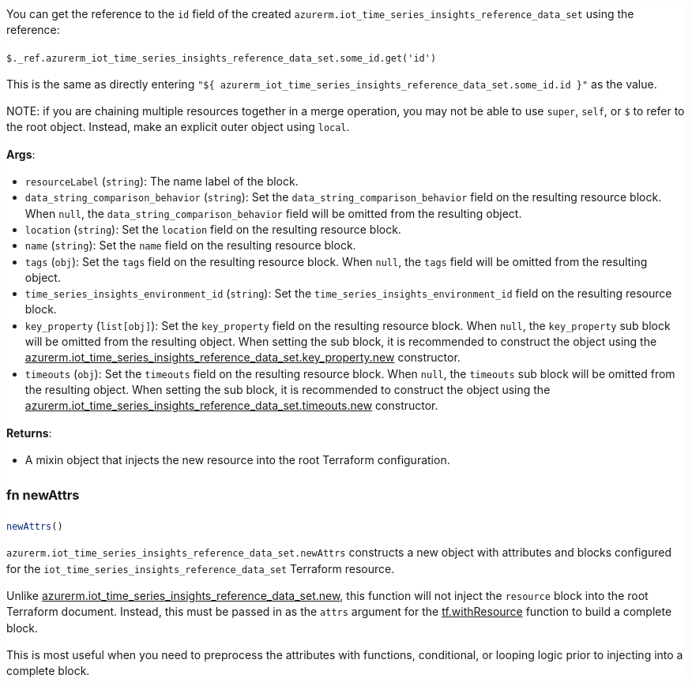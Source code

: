 You can get the reference to the `id` field of the created `azurerm.iot_time_series_insights_reference_data_set` using the reference:

    $._ref.azurerm_iot_time_series_insights_reference_data_set.some_id.get('id')

This is the same as directly entering `"${ azurerm_iot_time_series_insights_reference_data_set.some_id.id }"` as the value.

NOTE: if you are chaining multiple resources together in a merge operation, you may not be able to use `super`, `self`,
or `$` to refer to the root object. Instead, make an explicit outer object using `local`.

**Args**:
  - `resourceLabel` (`string`): The name label of the block.
  - `data_string_comparison_behavior` (`string`): Set the `data_string_comparison_behavior` field on the resulting resource block. When `null`, the `data_string_comparison_behavior` field will be omitted from the resulting object.
  - `location` (`string`): Set the `location` field on the resulting resource block.
  - `name` (`string`): Set the `name` field on the resulting resource block.
  - `tags` (`obj`): Set the `tags` field on the resulting resource block. When `null`, the `tags` field will be omitted from the resulting object.
  - `time_series_insights_environment_id` (`string`): Set the `time_series_insights_environment_id` field on the resulting resource block.
  - `key_property` (`list[obj]`): Set the `key_property` field on the resulting resource block. When `null`, the `key_property` sub block will be omitted from the resulting object. When setting the sub block, it is recommended to construct the object using the [azurerm.iot_time_series_insights_reference_data_set.key_property.new](#fn-key_propertynew) constructor.
  - `timeouts` (`obj`): Set the `timeouts` field on the resulting resource block. When `null`, the `timeouts` sub block will be omitted from the resulting object. When setting the sub block, it is recommended to construct the object using the [azurerm.iot_time_series_insights_reference_data_set.timeouts.new](#fn-timeoutsnew) constructor.

**Returns**:
- A mixin object that injects the new resource into the root Terraform configuration.


### fn newAttrs

```ts
newAttrs()
```


`azurerm.iot_time_series_insights_reference_data_set.newAttrs` constructs a new object with attributes and blocks configured for the `iot_time_series_insights_reference_data_set`
Terraform resource.

Unlike [azurerm.iot_time_series_insights_reference_data_set.new](#fn-new), this function will not inject the `resource`
block into the root Terraform document. Instead, this must be passed in as the `attrs` argument for the
[tf.withResource](https://github.com/tf-libsonnet/core/tree/main/docs#fn-withresource) function to build a complete block.

This is most useful when you need to preprocess the attributes with functions, conditional, or looping logic prior to
injecting into a complete block.

